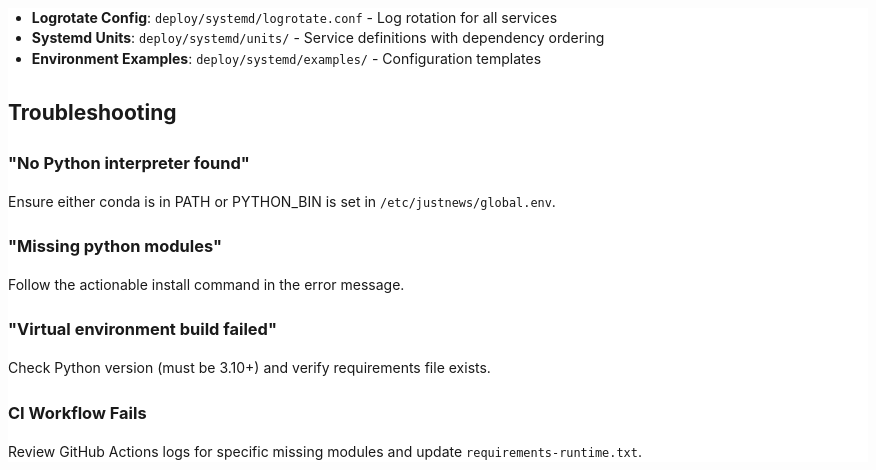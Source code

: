 - **Logrotate Config**: `deploy/systemd/logrotate.conf` - Log rotation for all services
- **Systemd Units**: `deploy/systemd/units/` - Service definitions with dependency ordering
- **Environment Examples**: `deploy/systemd/examples/` - Configuration templates

## Troubleshooting

### "No Python interpreter found"
Ensure either conda is in PATH or PYTHON_BIN is set in `/etc/justnews/global.env`.

### "Missing python modules"
Follow the actionable install command in the error message.

### "Virtual environment build failed"
Check Python version (must be 3.10+) and verify requirements file exists.

### CI Workflow Fails
Review GitHub Actions logs for specific missing modules and update `requirements-runtime.txt`.
